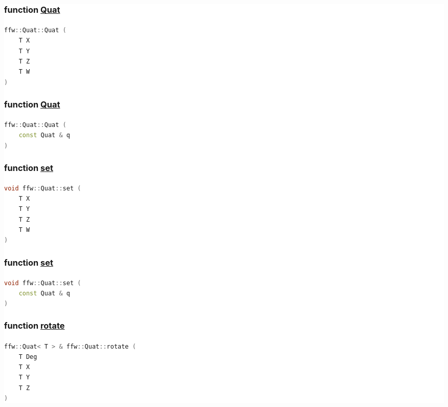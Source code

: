 

### function <a id="1ac94577f690ed85d53167aab212174154" href="#1ac94577f690ed85d53167aab212174154">Quat</a>

```cpp
ffw::Quat::Quat (
    T X
    T Y
    T Z
    T W
)
```



### function <a id="1a7dcdee28b055403a1b1ddaa11a68df3b" href="#1a7dcdee28b055403a1b1ddaa11a68df3b">Quat</a>

```cpp
ffw::Quat::Quat (
    const Quat & q
)
```



### function <a id="1afaeaeaac7138cf0e130cf2d8cfb75fe8" href="#1afaeaeaac7138cf0e130cf2d8cfb75fe8">set</a>

```cpp
void ffw::Quat::set (
    T X
    T Y
    T Z
    T W
)
```



### function <a id="1a218498b4dbc4a31a728d9ce7ea4a6323" href="#1a218498b4dbc4a31a728d9ce7ea4a6323">set</a>

```cpp
void ffw::Quat::set (
    const Quat & q
)
```



### function <a id="1a5ff17a04b40a5ea1cea417139f60b543" href="#1a5ff17a04b40a5ea1cea417139f60b543">rotate</a>

```cpp
ffw::Quat< T > & ffw::Quat::rotate (
    T Deg
    T X
    T Y
    T Z
)
```

